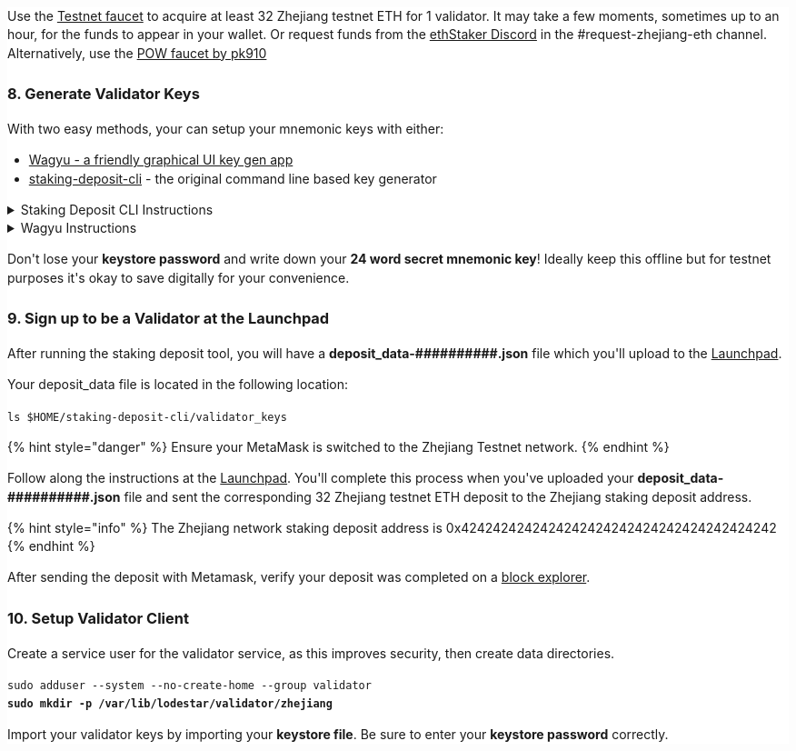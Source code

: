 Use the [Testnet faucet](https://faucet.zhejiang.ethpandaops.io/) to acquire at least 32 Zhejiang testnet ETH for 1 validator. It may take a few moments, sometimes up to an hour, for the funds to appear in your wallet. Or request funds from the [ethStaker Discord](http://discord.io/ethstaker) in the #request-zhejiang-eth channel. Alternatively, use the [POW faucet by pk910](https://zhejiang-faucet.pk910.de/)

### 8. Generate Validator Keys

With two easy methods, your can setup your mnemonic keys with either:

* [Wagyu - a friendly graphical UI key gen app](https://github.com/stake-house/wagyu-key-gen)
* [staking-deposit-cli](https://github.com/ethereum/staking-deposit-cli/releases) - the original command line based key generator

<details><summary>Staking Deposit CLI Instructions</summary></details>

<details><summary>Wagyu Instructions</summary></details>

Don't lose your **keystore password** and write down your **24 word secret mnemonic key**! Ideally keep this offline but for testnet purposes it's okay to save digitally for your convenience.

### 9. Sign up to be a Validator at the Launchpad

After running the staking deposit tool, you will have a **deposit\_data-##########.json** file which you'll upload to the [Launchpad](https://zhejiang.launchpad.ethereum.org/).

Your deposit\_data file is located in the following location:

```shell
ls $HOME/staking-deposit-cli/validator_keys
```

{% hint style="danger" %}
Ensure your MetaMask is switched to the Zhejiang Testnet network.
{% endhint %}

Follow along the instructions at the [Launchpad](https://zhejiang.launchpad.ethereum.org/). You'll complete this process when you've uploaded your **deposit\_data-##########.json** file and sent the corresponding 32 Zhejiang testnet ETH deposit to the Zhejiang staking deposit address.

{% hint style="info" %}
The Zhejiang network staking deposit address is 0x4242424242424242424242424242424242424242
{% endhint %}

After sending the deposit with Metamask, verify your deposit was completed on a [block explorer](https://blockscout.com/eth/zhejiang-testnet/address/0x4242424242424242424242424242424242424242).

### 10. Setup Validator Client

Create a service user for the validator service, as this improves security, then create data directories.

<pre><code>sudo adduser --system --no-create-home --group validator
<strong>sudo mkdir -p /var/lib/lodestar/validator/zhejiang
</strong></code></pre>

Import your validator keys by importing your **keystore file**. Be sure to enter your **keystore password** correctly.
